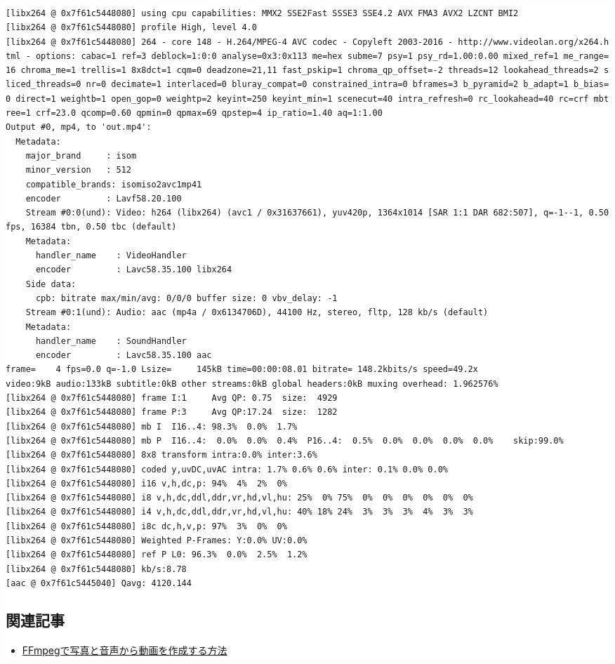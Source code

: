 ```
[libx264 @ 0x7f61c5448080] using cpu capabilities: MMX2 SSE2Fast SSSE3 SSE4.2 AVX FMA3 AVX2 LZCNT BMI2
[libx264 @ 0x7f61c5448080] profile High, level 4.0
[libx264 @ 0x7f61c5448080] 264 - core 148 - H.264/MPEG-4 AVC codec - Copyleft 2003-2016 - http://www.videolan.org/x264.html - options: cabac=1 ref=3 deblock=1:0:0 analyse=0x3:0x113 me=hex subme=7 psy=1 psy_rd=1.00:0.00 mixed_ref=1 me_range=16 chroma_me=1 trellis=1 8x8dct=1 cqm=0 deadzone=21,11 fast_pskip=1 chroma_qp_offset=-2 threads=12 lookahead_threads=2 sliced_threads=0 nr=0 decimate=1 interlaced=0 bluray_compat=0 constrained_intra=0 bframes=3 b_pyramid=2 b_adapt=1 b_bias=0 direct=1 weightb=1 open_gop=0 weightp=2 keyint=250 keyint_min=1 scenecut=40 intra_refresh=0 rc_lookahead=40 rc=crf mbtree=1 crf=23.0 qcomp=0.60 qpmin=0 qpmax=69 qpstep=4 ip_ratio=1.40 aq=1:1.00
Output #0, mp4, to 'out.mp4':
  Metadata:
    major_brand     : isom
    minor_version   : 512
    compatible_brands: isomiso2avc1mp41
    encoder         : Lavf58.20.100
    Stream #0:0(und): Video: h264 (libx264) (avc1 / 0x31637661), yuv420p, 1364x1014 [SAR 1:1 DAR 682:507], q=-1--1, 0.50 fps, 16384 tbn, 0.50 tbc (default)
    Metadata:
      handler_name    : VideoHandler
      encoder         : Lavc58.35.100 libx264
    Side data:
      cpb: bitrate max/min/avg: 0/0/0 buffer size: 0 vbv_delay: -1
    Stream #0:1(und): Audio: aac (mp4a / 0x6134706D), 44100 Hz, stereo, fltp, 128 kb/s (default)
    Metadata:
      handler_name    : SoundHandler
      encoder         : Lavc58.35.100 aac
frame=    4 fps=0.0 q=-1.0 Lsize=     145kB time=00:00:08.01 bitrate= 148.2kbits/s speed=49.2x    
video:9kB audio:133kB subtitle:0kB other streams:0kB global headers:0kB muxing overhead: 1.962576%
[libx264 @ 0x7f61c5448080] frame I:1     Avg QP: 0.75  size:  4929
[libx264 @ 0x7f61c5448080] frame P:3     Avg QP:17.24  size:  1282
[libx264 @ 0x7f61c5448080] mb I  I16..4: 98.3%  0.0%  1.7%
[libx264 @ 0x7f61c5448080] mb P  I16..4:  0.0%  0.0%  0.4%  P16..4:  0.5%  0.0%  0.0%  0.0%  0.0%    skip:99.0%
[libx264 @ 0x7f61c5448080] 8x8 transform intra:0.0% inter:3.6%
[libx264 @ 0x7f61c5448080] coded y,uvDC,uvAC intra: 1.7% 0.6% 0.6% inter: 0.1% 0.0% 0.0%
[libx264 @ 0x7f61c5448080] i16 v,h,dc,p: 94%  4%  2%  0%
[libx264 @ 0x7f61c5448080] i8 v,h,dc,ddl,ddr,vr,hd,vl,hu: 25%  0% 75%  0%  0%  0%  0%  0%  0%
[libx264 @ 0x7f61c5448080] i4 v,h,dc,ddl,ddr,vr,hd,vl,hu: 40% 18% 24%  3%  3%  3%  4%  3%  3%
[libx264 @ 0x7f61c5448080] i8c dc,h,v,p: 97%  3%  0%  0%
[libx264 @ 0x7f61c5448080] Weighted P-Frames: Y:0.0% UV:0.0%
[libx264 @ 0x7f61c5448080] ref P L0: 96.3%  0.0%  2.5%  1.2%
[libx264 @ 0x7f61c5448080] kb/s:8.78
[aac @ 0x7f61c5445040] Qavg: 4120.144
```



## 関連記事

- [FFmpegで写真と音声から動画を作成する方法](https://zenn.dev/tatsuyasusukida/articles/ffmpeg-image-audio)
